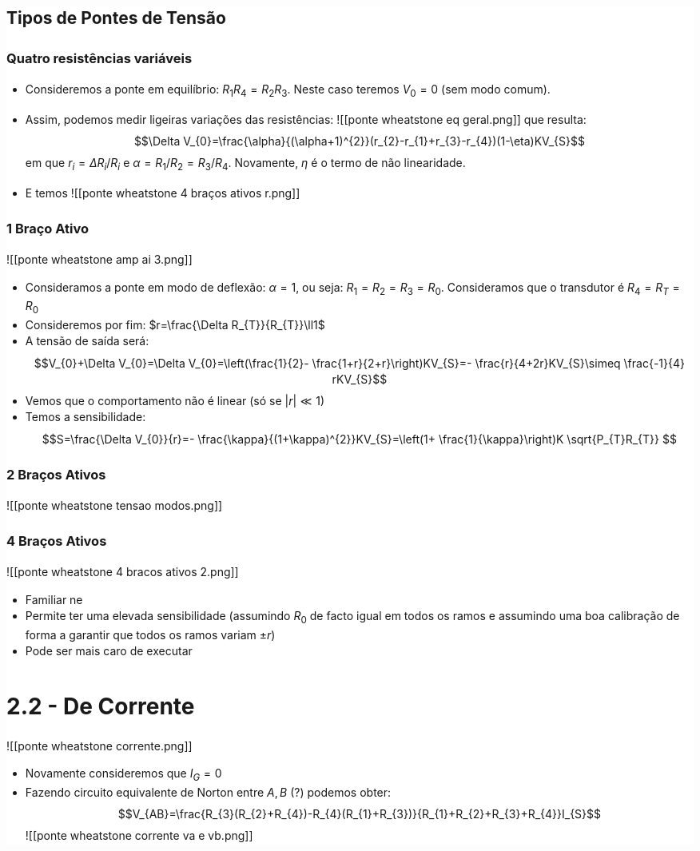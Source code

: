 ## Tipos de Pontes de Tensão
### Quatro resistências variáveis
- Consideremos a ponte em equilíbrio: $R_{1}R_{4}=R_{2}R_{3}$. Neste caso teremos $V_{0}=0$ (sem modo comum).
- Assim, podemos medir ligeiras variações das resistências:
![[ponte wheatstone eq geral.png]]
que resulta:
$$\Delta V_{0}=\frac{\alpha}{(\alpha+1)^{2}}(r_{2}-r_{1}+r_{3}-r_{4})(1-\eta)KV_{S}$$
em que $r_{i}=\Delta R_{i}/R_{i}$ e $\alpha=R_{1}/R_{2}=R_3/R_4$. Novamente, $\eta$ é o termo de não linearidade.

- E temos
![[ponte wheatstone 4 braços ativos r.png]]

### 1 Braço Ativo
![[ponte wheatstone amp ai 3.png]]
- Consideramos a ponte em modo de deflexão: $\alpha=1$, ou seja: $R_{1}=R_{2}=R_{3}=R_{0}$. Consideramos que o transdutor é $R_{4}=R_{T}=R_{0}$
- Consideremos por fim: $r=\frac{\Delta R_{T}}{R_{T}}\ll1$
- A tensão de saída será:
$$V_{0}+\Delta V_{0}=\Delta V_{0}=\left(\frac{1}{2}- \frac{1+r}{2+r}\right)KV_{S}=- \frac{r}{4+2r}KV_{S}\simeq \frac{-1}{4} rKV_{S}$$
- Vemos que o comportamento não é linear (só se $|r|\ll1$)
- Temos a sensibilidade:
$$S=\frac{\Delta V_{0}}{r}=- \frac{\kappa}{(1+\kappa)^{2}}KV_{S}=\left(1+ \frac{1}{\kappa}\right)K \sqrt{P_{T}R_{T}} $$

### 2 Braços Ativos
![[ponte wheatstone tensao modos.png]]

### 4 Braços Ativos
![[ponte wheatstone 4 bracos ativos 2.png]]
- Familiar ne
- Permite ter uma elevada sensibilidade (assumindo $R_0$ de facto igual em todos os ramos e assumindo uma boa calibração de forma a garantir que todos os ramos variam $\pm r$)
- Pode ser mais caro de executar

# 2.2 - De Corrente
![[ponte wheatstone corrente.png]]
- Novamente consideremos que $I_{G}=0$
- Fazendo circuito equivalente de Norton entre $A,B$ (?) podemos obter:
$$V_{AB}=\frac{R_{3}(R_{2}+R_{4})-R_{4}(R_{1}+R_{3})}{R_{1}+R_{2}+R_{3}+R_{4}}I_{S}$$
![[ponte wheatstone corrente va e vb.png]]
